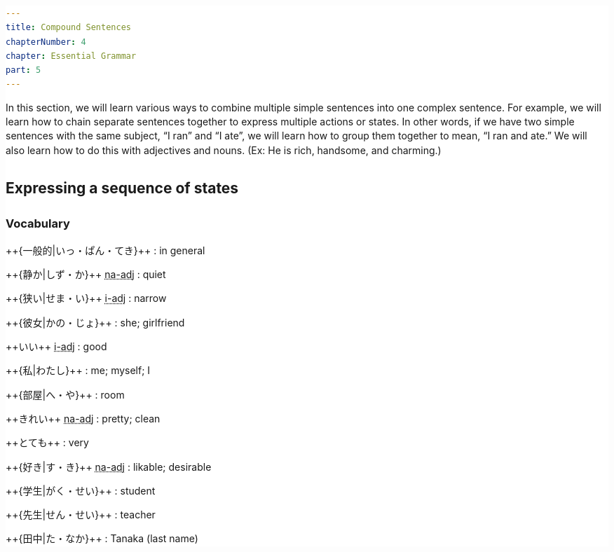 ```yaml
---
title: Compound Sentences
chapterNumber: 4
chapter: Essential Grammar
part: 5
---
```


In this section, we will learn various ways to combine multiple simple sentences into one complex sentence. For example, we will learn how to chain separate sentences together to express multiple actions or states. In other words, if we have two simple sentences with the same subject, “I ran” and “I ate”, we will learn how to group them together to mean, “I ran and ate.” We will also learn how to do this with adjectives and nouns. (Ex: He is rich, handsome, and charming.)

## Expressing a sequence of states

### Vocabulary

++{一般的|いっ・ぱん・てき}++
: in general

++{静か|しず・か}++ <abbr title="な adjective">na-adj</abbr>
: quiet

++{狭い|せま・い}++ <abbr title="い adjective">i-adj</abbr>
: narrow

++{彼女|かの・じょ}++
: she; girlfriend

++いい++ <abbr title="い adjective">i-adj</abbr>
: good

++{私|わたし}++
: me; myself; I

++{部屋|へ・や}++
: room

++きれい++ <abbr title="な adjective">na-adj</abbr>
: pretty; clean

++とても++
: very

++{好き|す・き}++ <abbr title="な adjective">na-adj</abbr>
: likable; desirable

++{学生|がく・せい}++
: student

++{先生|せん・せい}++
: teacher

++{田中|た・なか}++
: Tanaka (last name)
